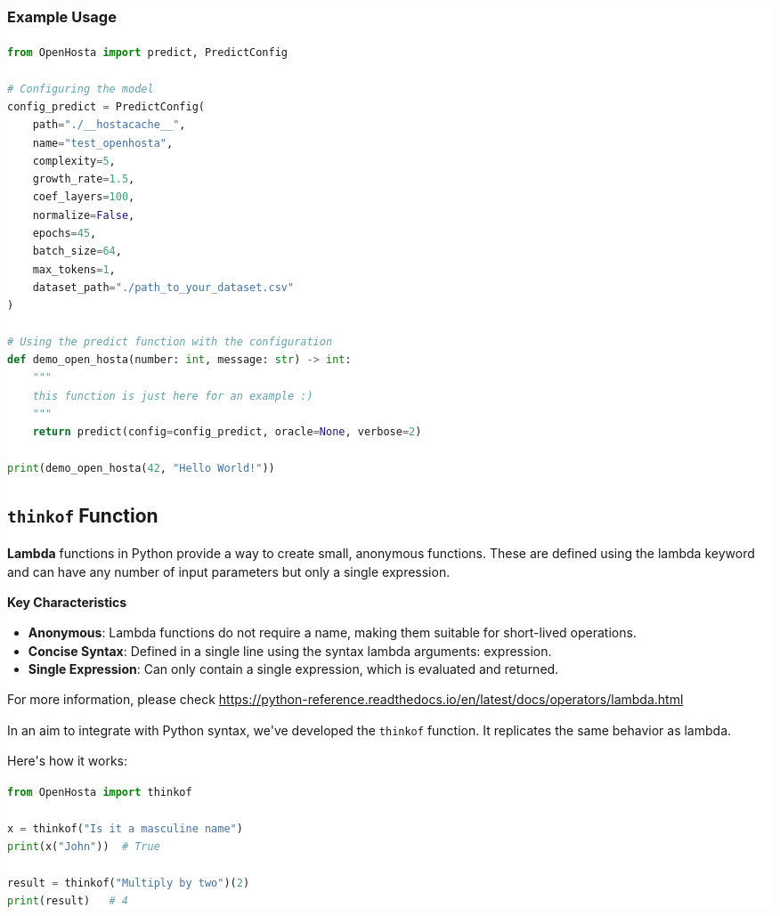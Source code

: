 
### Example Usage

```python
from OpenHosta import predict, PredictConfig

# Configuring the model
config_predict = PredictConfig(
    path="./__hostacache__",
    name="test_openhosta",
    complexity=5,
    growth_rate=1.5,
    coef_layers=100,
    normalize=False,
    epochs=45,
    batch_size=64,
    max_tokens=1,
    dataset_path="./path_to_your_dataset.csv"
)

# Using the predict function with the configuration
def demo_open_hosta(number: int, message: str) -> int:
    """
    this function is just here for an example :)
    """
    return predict(config=config_predict, oracle=None, verbose=2)

print(demo_open_hosta(42, "Hello World!"))
```

## `thinkof` Function

**Lambda** functions in Python provide a way to create small, anonymous functions. These are defined using the lambda keyword and can have any number of input parameters but only a single expression.

**Key Characteristics**
  - **Anonymous**: Lambda functions do not require a name, making them suitable for short-lived operations.
  - **Concise Syntax**: Defined in a single line using the syntax lambda arguments: expression.
  - **Single Expression**: Can only contain a single expression, which is evaluated and returned.
  
For more information, please check https://python-reference.readthedocs.io/en/latest/docs/operators/lambda.html

In an aim to integrate with Python syntax, we've developed the `thinkof` function. It replicates the same behavior as lambda.

Here's how it works:

```python
from OpenHosta import thinkof

x = thinkof("Is it a masculine name")
print(x("John"))  # True

result = thinkof("Multiply by two")(2)
print(result)   # 4
```
